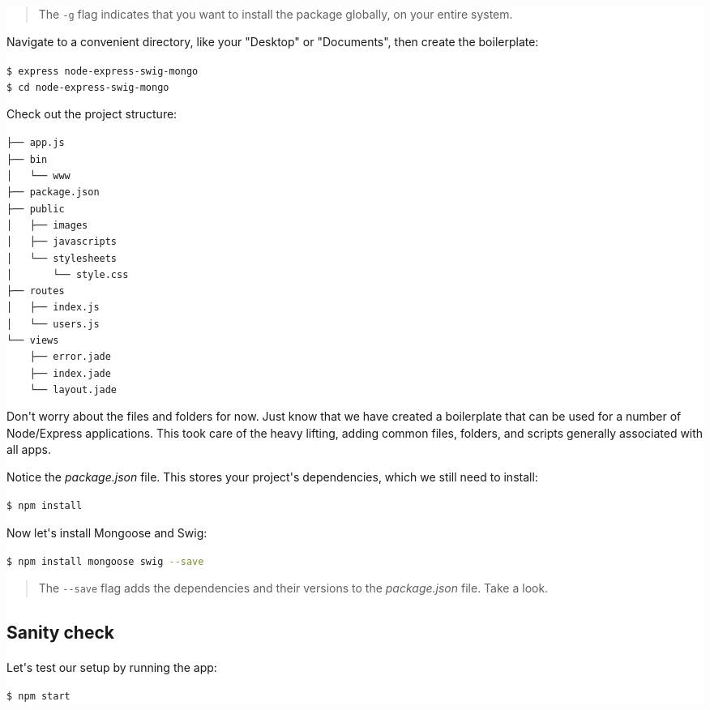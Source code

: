 > The `-g` flag indicates that you want to install the package globally, on your entire system.

Navigate to a convenient directory, like your "Desktop" or "Documents", then create the boilerplate:

``` sh
$ express node-express-swig-mongo
$ cd node-express-swig-mongo
```

Check out the project structure:

``` sh
├── app.js
├── bin
│   └── www
├── package.json
├── public
│   ├── images
│   ├── javascripts
│   └── stylesheets
│       └── style.css
├── routes
│   ├── index.js
│   └── users.js
└── views
    ├── error.jade
    ├── index.jade
    └── layout.jade
```

Don't worry about the files and folders for now. Just know that we have created a boilerplate that can be used for a number of Node/Express applications. This took care of the heavy lifting, adding common files, folders, and scripts generally associated with all apps.

Notice the *package.json* file. This stores your project's dependencies, which we still need to install:

``` sh
$ npm install
```

Now let's install Mongoose and Swig:

``` sh
$ npm install mongoose swig --save
```

> The `--save` flag adds the dependencies and their versions to the *package.json* file. Take a look.

## Sanity check

Let's test our setup by running the app:

``` sh
$ npm start
```
